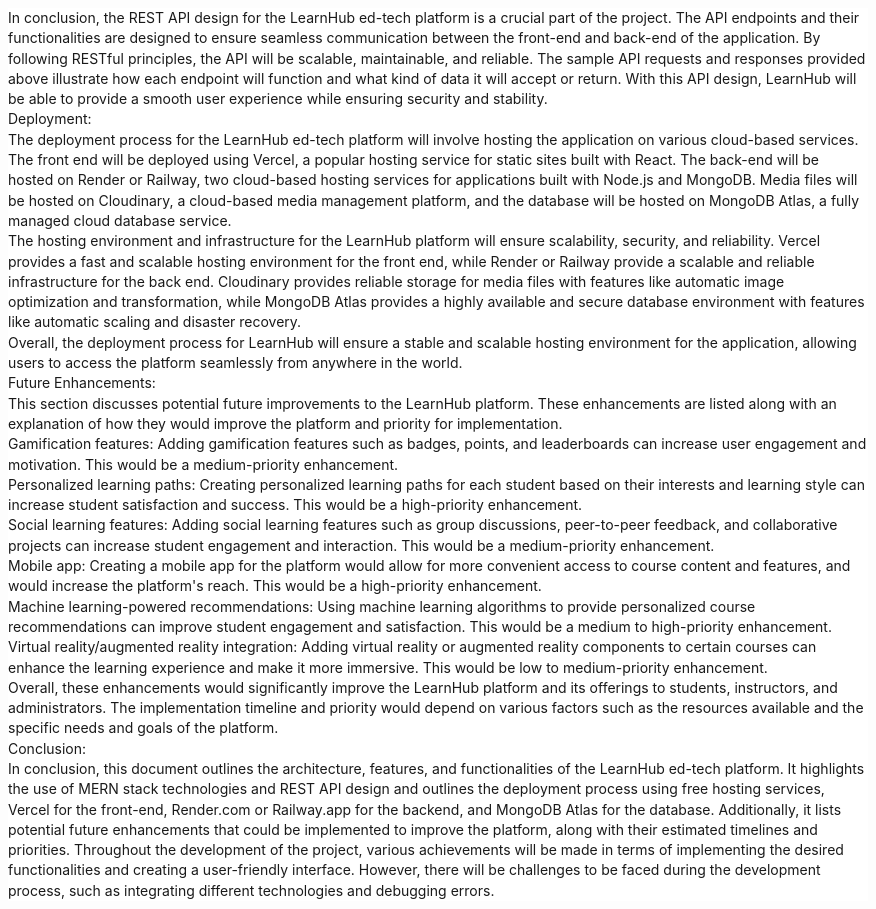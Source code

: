 In conclusion, the REST API design for the LearnHub ed-tech platform is a crucial part of the project. The API endpoints and their functionalities are designed to ensure seamless communication between the front-end and back-end of the application. By following RESTful principles, the API will be scalable, maintainable, and reliable. The sample API requests and responses provided above illustrate how each endpoint will function and what kind of data it will accept or return. With this API design, LearnHub will be able to provide a smooth user experience while ensuring security and stability.
<br />
Deployment:<br />
The deployment process for the LearnHub ed-tech platform will involve hosting the application on various cloud-based services. The front end will be deployed using Vercel, a popular hosting service for static sites built with React. The back-end will be hosted on Render or Railway, two cloud-based hosting services for applications built with Node.js and MongoDB. Media files will be hosted on Cloudinary, a cloud-based media management platform, and the database will be hosted on MongoDB Atlas, a fully managed cloud database service.<br />
The hosting environment and infrastructure for the LearnHub platform will ensure scalability, security, and reliability. Vercel provides a fast and scalable hosting environment for the front end, while Render or Railway provide a scalable and reliable infrastructure for the back end. Cloudinary provides reliable storage for media files with features like automatic image optimization and transformation, while MongoDB Atlas provides a highly available and secure database environment with features like automatic scaling and disaster recovery. <br />
Overall, the deployment process for LearnHub will ensure a stable and scalable hosting environment for the application, allowing users to access the platform seamlessly from anywhere in the world.
<br />
Future Enhancements:<br />
This section discusses potential future improvements to the LearnHub platform. These enhancements are listed along with an explanation of how they would improve the platform and priority for implementation.<br />
Gamification features: Adding gamification features such as badges, points, and leaderboards can increase user engagement and motivation. This would be a medium-priority enhancement.<br />
Personalized learning paths: Creating personalized learning paths for each student based on their interests and learning style can increase student satisfaction and success. This would be a high-priority enhancement.<br />
Social learning features: Adding social learning features such as group discussions, peer-to-peer feedback, and collaborative projects can increase student engagement and interaction. This would be a medium-priority enhancement.<br />
Mobile app: Creating a mobile app for the platform would allow for more convenient access to course content and features, and would increase the platform's reach. This would be a high-priority enhancement.<br />
Machine learning-powered recommendations: Using machine learning algorithms to provide personalized course recommendations can improve student engagement and satisfaction. This would be a medium to high-priority enhancement.<br />
Virtual reality/augmented reality integration: Adding virtual reality or augmented reality components to certain courses can enhance the learning experience and make it more immersive. This would be low to medium-priority enhancement.<br />
Overall, these enhancements would significantly improve the LearnHub platform and its offerings to students, instructors, and administrators. The implementation timeline and priority would depend on various factors such as the resources available and the specific needs and goals of the platform.<br />
Conclusion:<br />
In conclusion, this document outlines the architecture, features, and functionalities of the LearnHub ed-tech platform. It highlights the use of MERN stack technologies and REST API design and outlines the deployment process using free hosting services, Vercel for the front-end, Render.com or Railway.app for the backend, and MongoDB Atlas for the database. Additionally, it lists potential future enhancements that could be implemented to improve the platform, along with their estimated timelines and priorities.
Throughout the development of the project, various achievements will be made in terms of implementing the desired functionalities and creating a user-friendly interface. However, there will be challenges to be faced during the development process, such as integrating different technologies and debugging errors.
